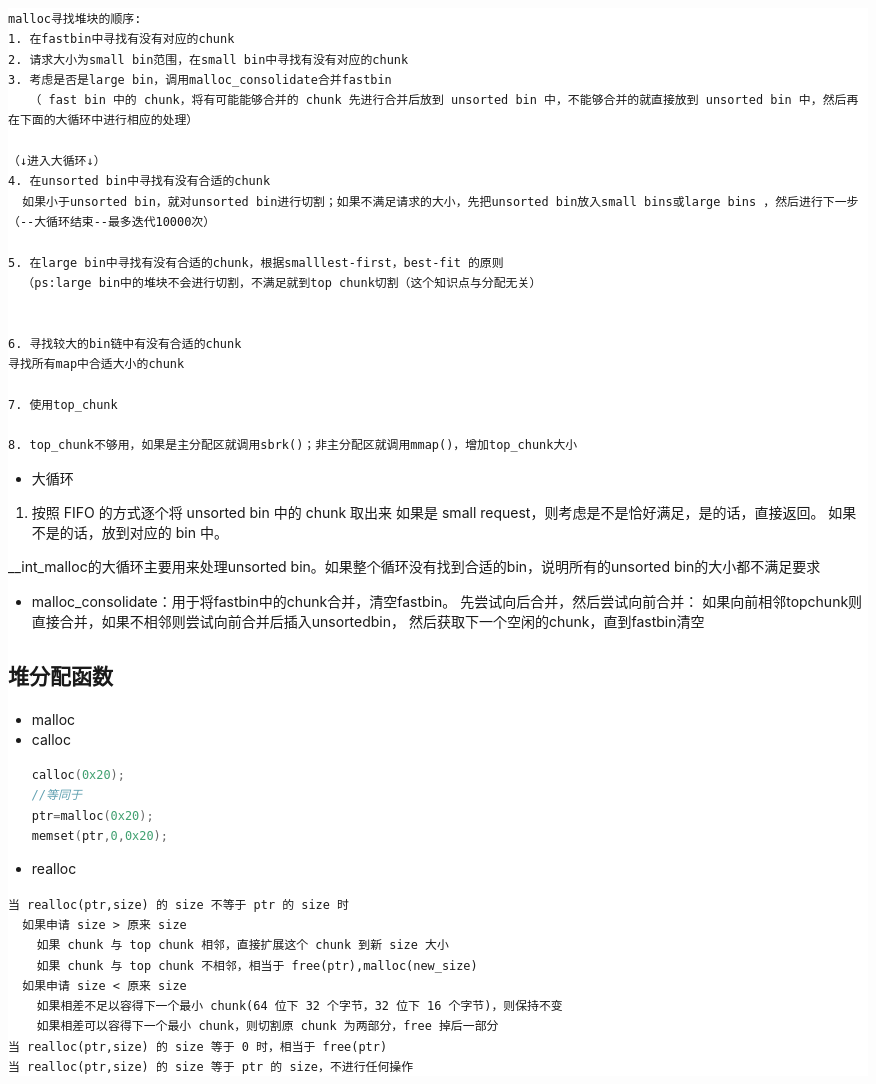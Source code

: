 ```
malloc寻找堆块的顺序:
1. 在fastbin中寻找有没有对应的chunk
2. 请求大小为small bin范围，在small bin中寻找有没有对应的chunk
3. 考虑是否是large bin，调用malloc_consolidate合并fastbin
   （ fast bin 中的 chunk，将有可能能够合并的 chunk 先进行合并后放到 unsorted bin 中，不能够合并的就直接放到 unsorted bin 中，然后再在下面的大循环中进行相应的处理）

（↓进入大循环↓）
4. 在unsorted bin中寻找有没有合适的chunk
  如果小于unsorted bin，就对unsorted bin进行切割；如果不满足请求的大小，先把unsorted bin放入small bins或large bins ，然后进行下一步
（--大循环结束--最多迭代10000次）

5. 在large bin中寻找有没有合适的chunk，根据smalllest-first，best-fit 的原则
  （ps:large bin中的堆块不会进行切割，不满足就到top chunk切割（这个知识点与分配无关）


6. 寻找较大的bin链中有没有合适的chunk
寻找所有map中合适大小的chunk

7. 使用top_chunk

8. top_chunk不够用，如果是主分配区就调用sbrk()；非主分配区就调用mmap()，增加top_chunk大小

```

- 大循环

1. 按照 FIFO 的方式逐个将 unsorted bin 中的 chunk 取出来
   如果是 small request，则考虑是不是恰好满足，是的话，直接返回。
   如果不是的话，放到对应的 bin 中。

__int_malloc的大循环主要用来处理unsorted bin。如果整个循环没有找到合适的bin，说明所有的unsorted bin的大小都不满足要求

- malloc_consolidate：用于将fastbin中的chunk合并，清空fastbin。
  先尝试向后合并，然后尝试向前合并：
  如果向前相邻topchunk则直接合并，如果不相邻则尝试向前合并后插入unsortedbin， 然后获取下一个空闲的chunk，直到fastbin清空

## 堆分配函数

- malloc
- calloc
  ```c
  calloc(0x20);
  //等同于
  ptr=malloc(0x20);
  memset(ptr,0,0x20);
  ```
- realloc

```
当 realloc(ptr,size) 的 size 不等于 ptr 的 size 时
  如果申请 size > 原来 size
    如果 chunk 与 top chunk 相邻，直接扩展这个 chunk 到新 size 大小
    如果 chunk 与 top chunk 不相邻，相当于 free(ptr),malloc(new_size)
  如果申请 size < 原来 size
    如果相差不足以容得下一个最小 chunk(64 位下 32 个字节，32 位下 16 个字节)，则保持不变
    如果相差可以容得下一个最小 chunk，则切割原 chunk 为两部分，free 掉后一部分
当 realloc(ptr,size) 的 size 等于 0 时，相当于 free(ptr)
当 realloc(ptr,size) 的 size 等于 ptr 的 size，不进行任何操作
```
